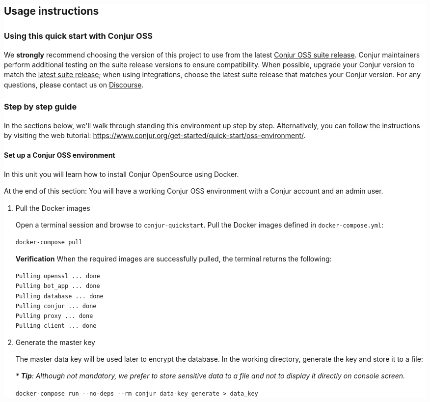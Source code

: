 ## Usage instructions

### Using this quick start with Conjur OSS

We **strongly** recommend choosing the version of this project to use from the
latest [Conjur OSS suite release](https://docs.conjur.org/Latest/en/Content/Overview/Conjur-OSS-Suite-Overview.html).
Conjur maintainers perform additional testing on the suite release versions to
ensure compatibility. When possible, upgrade your Conjur version to match the
[latest suite release](https://docs.conjur.org/Latest/en/Content/ReleaseNotes/ConjurOSS-suite-RN.htm);
when using integrations, choose the latest suite release that matches your Conjur
version. For any questions, please contact us on [Discourse](https://discuss.cyberarkcommons.org/c/conjur/5).

### Step by step guide

In the sections below, we'll walk through standing this environment up step by
step. Alternatively, you can follow the instructions by visiting the web
tutorial: https://www.conjur.org/get-started/quick-start/oss-environment/.

#### Set up a Conjur OSS environment

In this unit you will learn how to install Conjur OpenSource using Docker.

At the end of this section:
You will have a working Conjur OSS environment with a Conjur account and an
admin user.

1. Pull the Docker images

   Open a terminal session and browse to `conjur-quickstart`. Pull the Docker
   images defined in `docker-compose.yml`:
   ```
   docker-compose pull
   ```

   **Verification**
   When the required images are successfully pulled, the terminal returns the
   following:
   ```
   Pulling openssl ... done
   Pulling bot_app ... done
   Pulling database ... done
   Pulling conjur ... done
   Pulling proxy ... done
   Pulling client ... done
   ```

1. Generate the master key

   The master data key will be used later to encrypt the database.
   In the working directory, generate the key and store it to a file:

   _* **Tip**: Although not mandatory, we prefer to store sensitive data to a
   file and not to display it directly on console screen._
   ```
   docker-compose run --no-deps --rm conjur data-key generate > data_key
   ```
